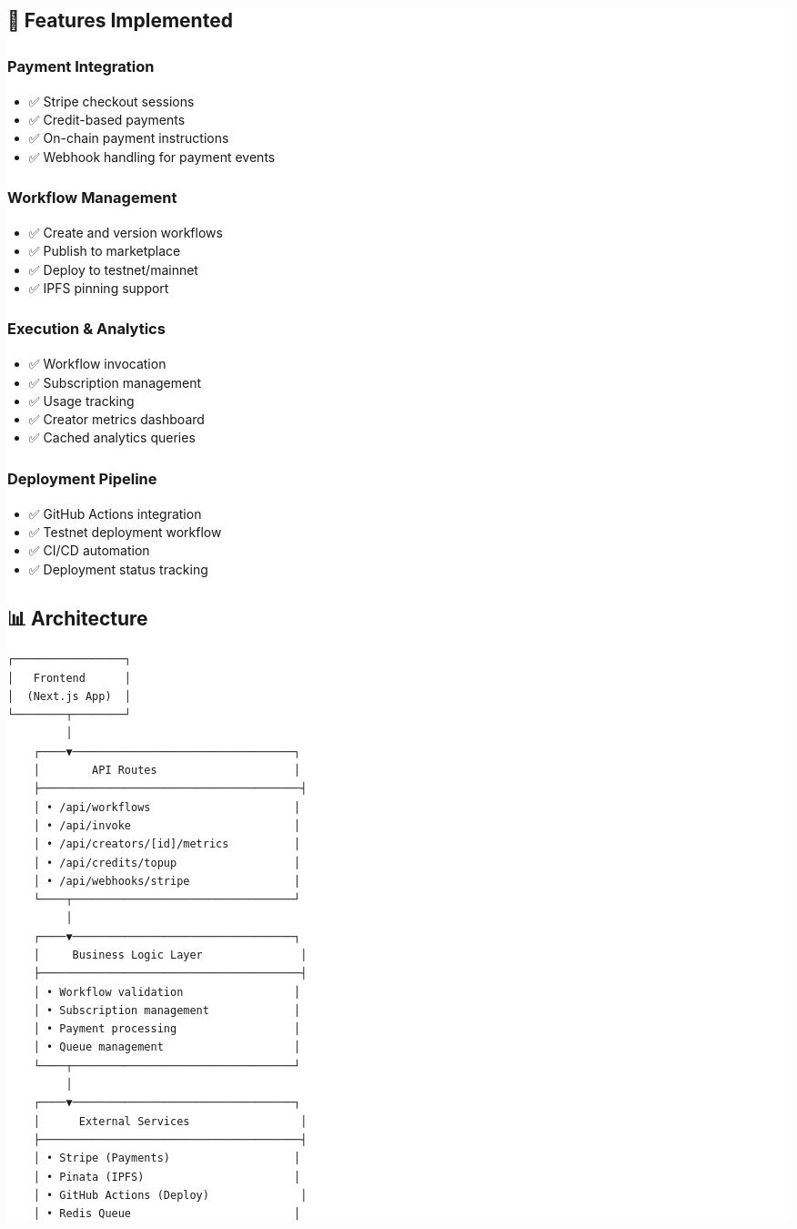 ## 🎯 Features Implemented

### Payment Integration
- ✅ Stripe checkout sessions
- ✅ Credit-based payments
- ✅ On-chain payment instructions
- ✅ Webhook handling for payment events

### Workflow Management
- ✅ Create and version workflows
- ✅ Publish to marketplace
- ✅ Deploy to testnet/mainnet
- ✅ IPFS pinning support

### Execution & Analytics
- ✅ Workflow invocation
- ✅ Subscription management
- ✅ Usage tracking
- ✅ Creator metrics dashboard
- ✅ Cached analytics queries

### Deployment Pipeline
- ✅ GitHub Actions integration
- ✅ Testnet deployment workflow
- ✅ CI/CD automation
- ✅ Deployment status tracking

## 📊 Architecture

```
┌─────────────────┐
│   Frontend      │
│  (Next.js App)  │
└────────┬────────┘
         │
    ┌────▼──────────────────────────────────┐
    │        API Routes                     │
    ├────────────────────────────────────────┤
    │ • /api/workflows                      │
    │ • /api/invoke                         │
    │ • /api/creators/[id]/metrics          │
    │ • /api/credits/topup                  │
    │ • /api/webhooks/stripe                │
    └────┬──────────────────────────────────┘
         │
    ┌────▼──────────────────────────────────┐
    │     Business Logic Layer               │
    ├────────────────────────────────────────┤
    │ • Workflow validation                 │
    │ • Subscription management             │
    │ • Payment processing                  │
    │ • Queue management                    │
    └────┬──────────────────────────────────┘
         │
    ┌────▼──────────────────────────────────┐
    │      External Services                 │
    ├────────────────────────────────────────┤
    │ • Stripe (Payments)                   │
    │ • Pinata (IPFS)                       │
    │ • GitHub Actions (Deploy)              │
    │ • Redis Queue                         │
```